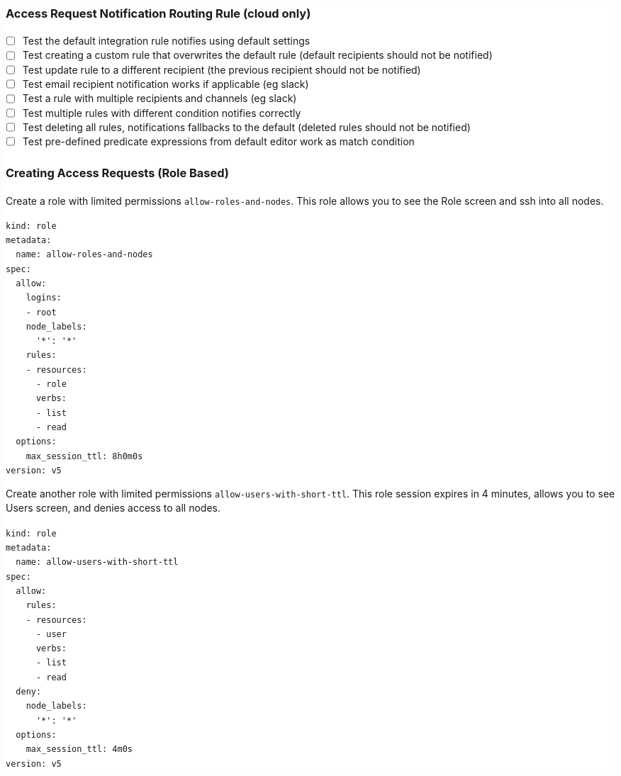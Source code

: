 ### Access Request Notification Routing Rule (cloud only)

- [ ] Test the default integration rule notifies using default settings
- [ ] Test creating a custom rule that overwrites the default rule (default recipients should not be notified)
- [ ] Test update rule to a different recipient (the previous recipient should not be notified)
- [ ] Test email recipient notification works if applicable (eg slack)
- [ ] Test a rule with multiple recipients and channels (eg slack)
- [ ] Test multiple rules with different condition notifies correctly
- [ ] Test deleting all rules, notifications fallbacks to the default (deleted rules should not be notified)
- [ ] Test pre-defined predicate expressions from default editor work as match condition

### Creating Access Requests (Role Based)

Create a role with limited permissions `allow-roles-and-nodes`. This role allows you to see the Role screen and ssh into all nodes.

```
kind: role
metadata:
  name: allow-roles-and-nodes
spec:
  allow:
    logins:
    - root
    node_labels:
      '*': '*'
    rules:
    - resources:
      - role
      verbs:
      - list
      - read
  options:
    max_session_ttl: 8h0m0s
version: v5

```

Create another role with limited permissions `allow-users-with-short-ttl`. This role session expires in 4 minutes, allows you to see Users screen, and denies access to all nodes.

```
kind: role
metadata:
  name: allow-users-with-short-ttl
spec:
  allow:
    rules:
    - resources:
      - user
      verbs:
      - list
      - read
  deny:
    node_labels:
      '*': '*'
  options:
    max_session_ttl: 4m0s
version: v5
```
